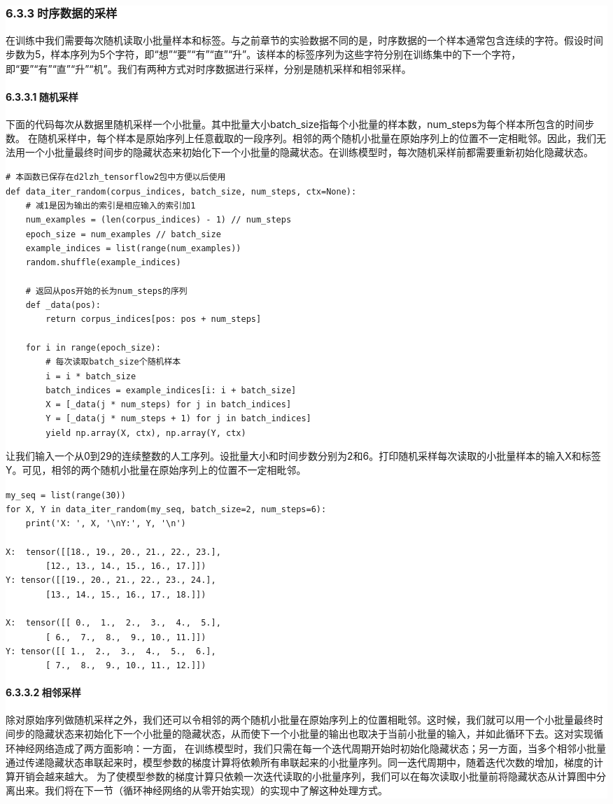 ### 6.3.3 时序数据的采样
在训练中我们需要每次随机读取小批量样本和标签。与之前章节的实验数据不同的是，时序数据的一个样本通常包含连续的字符。假设时间步数为5，样本序列为5个字符，即“想”“要”“有”“直”“升”。该样本的标签序列为这些字符分别在训练集中的下一个字符，即“要”“有”“直”“升”“机”。我们有两种方式对时序数据进行采样，分别是随机采样和相邻采样。

#### 6.3.3.1 随机采样
下面的代码每次从数据里随机采样一个小批量。其中批量大小batch_size指每个小批量的样本数，num_steps为每个样本所包含的时间步数。 在随机采样中，每个样本是原始序列上任意截取的一段序列。相邻的两个随机小批量在原始序列上的位置不一定相毗邻。因此，我们无法用一个小批量最终时间步的隐藏状态来初始化下一个小批量的隐藏状态。在训练模型时，每次随机采样前都需要重新初始化隐藏状态。

```
# 本函数已保存在d2lzh_tensorflow2包中方便以后使用
def data_iter_random(corpus_indices, batch_size, num_steps, ctx=None):
    # 减1是因为输出的索引是相应输入的索引加1
    num_examples = (len(corpus_indices) - 1) // num_steps
    epoch_size = num_examples // batch_size
    example_indices = list(range(num_examples))
    random.shuffle(example_indices)

    # 返回从pos开始的长为num_steps的序列
    def _data(pos):
        return corpus_indices[pos: pos + num_steps]

    for i in range(epoch_size):
        # 每次读取batch_size个随机样本
        i = i * batch_size
        batch_indices = example_indices[i: i + batch_size]
        X = [_data(j * num_steps) for j in batch_indices]
        Y = [_data(j * num_steps + 1) for j in batch_indices]
        yield np.array(X, ctx), np.array(Y, ctx)

```
让我们输入一个从0到29的连续整数的人工序列。设批量大小和时间步数分别为2和6。打印随机采样每次读取的小批量样本的输入X和标签Y。可见，相邻的两个随机小批量在原始序列上的位置不一定相毗邻。
```
my_seq = list(range(30))
for X, Y in data_iter_random(my_seq, batch_size=2, num_steps=6):
    print('X: ', X, '\nY:', Y, '\n')

X:  tensor([[18., 19., 20., 21., 22., 23.],
        [12., 13., 14., 15., 16., 17.]]) 
Y: tensor([[19., 20., 21., 22., 23., 24.],
        [13., 14., 15., 16., 17., 18.]]) 

X:  tensor([[ 0.,  1.,  2.,  3.,  4.,  5.],
        [ 6.,  7.,  8.,  9., 10., 11.]]) 
Y: tensor([[ 1.,  2.,  3.,  4.,  5.,  6.],
        [ 7.,  8.,  9., 10., 11., 12.]]) 

```

#### 6.3.3.2 相邻采样
除对原始序列做随机采样之外，我们还可以令相邻的两个随机小批量在原始序列上的位置相毗邻。这时候，我们就可以用一个小批量最终时间步的隐藏状态来初始化下一个小批量的隐藏状态，从而使下一个小批量的输出也取决于当前小批量的输入，并如此循环下去。这对实现循环神经网络造成了两方面影响：一方面， 在训练模型时，我们只需在每一个迭代周期开始时初始化隐藏状态；另一方面，当多个相邻小批量通过传递隐藏状态串联起来时，模型参数的梯度计算将依赖所有串联起来的小批量序列。同一迭代周期中，随着迭代次数的增加，梯度的计算开销会越来越大。 为了使模型参数的梯度计算只依赖一次迭代读取的小批量序列，我们可以在每次读取小批量前将隐藏状态从计算图中分离出来。我们将在下一节（循环神经网络的从零开始实现）的实现中了解这种处理方式。
